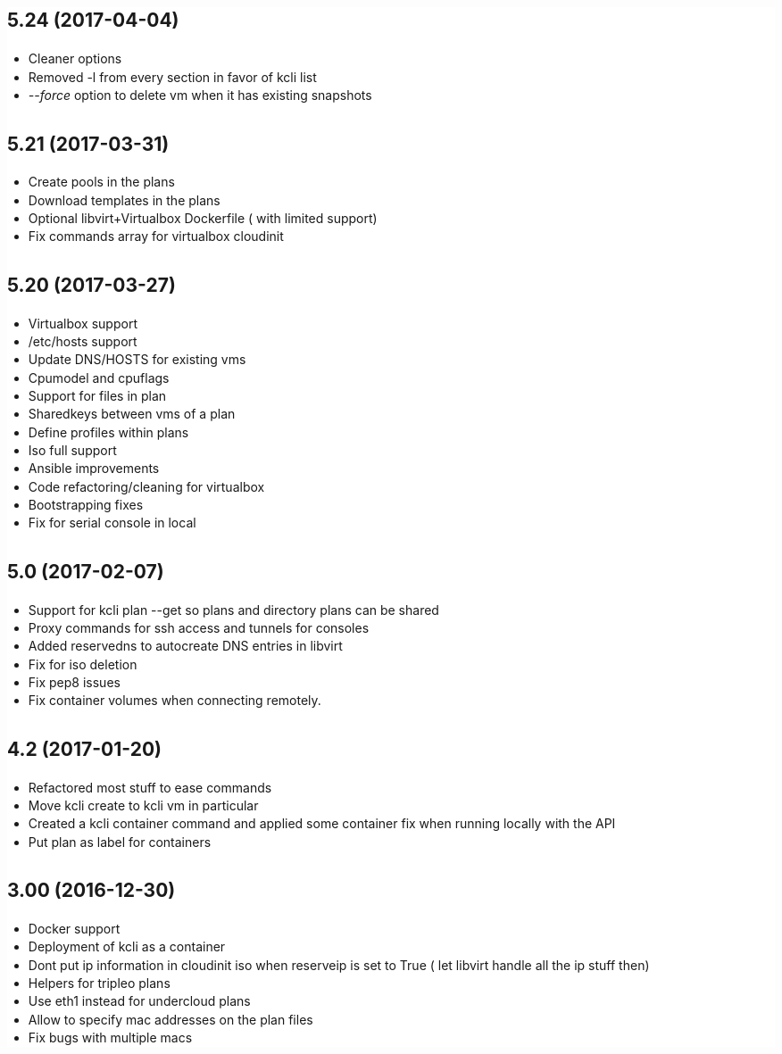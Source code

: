 ## 5.24 (2017-04-04)

- Cleaner options
- Removed -l from every section in favor of kcli list
- *--force* option to delete vm when it has existing snapshots

## 5.21 (2017-03-31)

- Create pools in the plans
- Download templates in the plans
- Optional libvirt+Virtualbox Dockerfile ( with limited support)
- Fix commands array for virtualbox cloudinit

## 5.20 (2017-03-27)

- Virtualbox support
- /etc/hosts support
- Update DNS/HOSTS for existing vms
- Cpumodel and cpuflags
- Support for files in plan
- Sharedkeys between vms of a plan
- Define profiles within plans
- Iso full support
- Ansible improvements
- Code refactoring/cleaning for virtualbox
- Bootstrapping fixes
- Fix for serial console in local

## 5.0 (2017-02-07)

- Support for kcli plan --get so plans and directory plans can be shared
- Proxy commands for ssh access and tunnels for consoles
- Added reservedns to autocreate DNS entries in libvirt
- Fix for iso deletion
- Fix pep8 issues
- Fix container volumes when connecting remotely.

## 4.2 (2017-01-20)

- Refactored most stuff to ease commands
- Move kcli create to kcli vm in particular
- Created a kcli container command and applied some container fix when running locally with the API
- Put plan as label for containers

## 3.00 (2016-12-30)

- Docker support
- Deployment of kcli as a container
- Dont put ip information in cloudinit iso when reserveip is set to True ( let libvirt handle all the ip stuff then)
- Helpers for tripleo plans
- Use eth1 instead for undercloud plans
- Allow to specify mac addresses on the plan files
- Fix bugs with multiple macs

